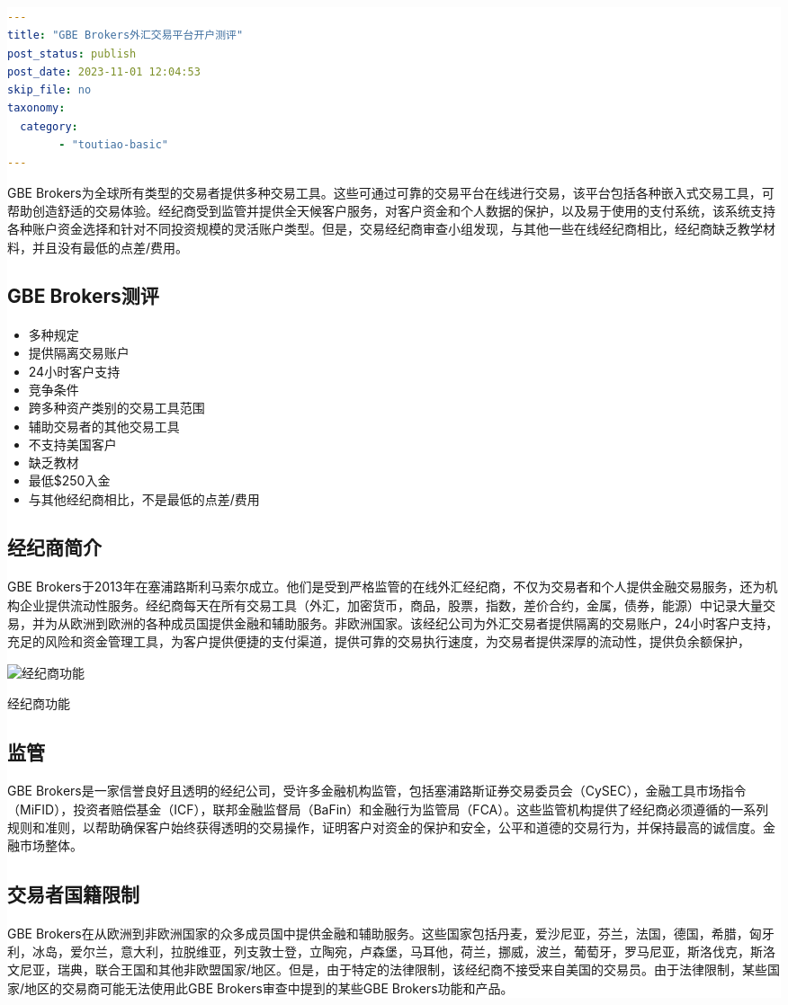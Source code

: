 ```yaml
---
title: "GBE Brokers外汇交易平台开户测评"
post_status: publish
post_date: 2023-11-01 12:04:53
skip_file: no
taxonomy:
  category:
        - "toutiao-basic"
---
```


GBE Brokers为全球所有类型的交易者提供多种交易工具。这些可通过可靠的交易平台在线进行交易，该平台包括各种嵌入式交易工具，可帮助创造舒适的交易体验。经纪商受到监管并提供全天候客户服务，对客户资金和个人数据的保护，以及易于使用的支付系统，该系统支持各种账户资金选择和针对不同投资规模的灵活账户类型。但是，交易经纪商审查小组发现，与其他一些在线经纪商相比，经纪商缺乏教学材料，并且没有最低的点差/费用。

## GBE Brokers测评

- 多种规定
- 提供隔离交易账户
- 24小时客户支持
- 竞争条件
- 跨多种资产类别的交易工具范围
- 辅助交易者的其他交易工具
- 不支持美国客户
- 缺乏教材
- 最低$250入金
- 与其他经纪商相比，不是最低的点差/费用

## 经纪商简介

GBE Brokers于2013年在塞浦路斯利马索尔成立。他们是受到严格监管的在线外汇经纪商，不仅为交易者和个人提供金融交易服务，还为机构企业提供流动性服务。经纪商每天在所有交易工具（外汇，加密货币，商品，股票，指数，差价合约，金属，债券，能源）中记录大量交易，并为从欧洲到欧洲的各种成员国提供金融和辅助服务。非欧洲国家。该经纪公司为外汇交易者提供隔离的交易账户，24小时客户支持，充足的风险和资金管理工具，为客户提供便捷的支付渠道，提供可靠的交易执行速度，为交易者提供深厚的流动性，提供负余额保护，

![经纪商功能](https://cdn.fendou.la/funstoutiao/2020/11/GBE-Brokers-Review-Broker-Features-1024x614.png "经纪商功能")

经纪商功能

## 监管

GBE Brokers是一家信誉良好且透明的经纪公司，受许多金融机构监管，包括塞浦路斯证券交易委员会（CySEC），金融工具市场指令（MiFID），投资者赔偿基金（ICF），联邦金融监督局（BaFin）和金融行为监管局（FCA）。这些监管机构提供了经纪商必须遵循的一系列规则和准则，以帮助确保客户始终获得透明的交易操作，证明客户对资金的保护和安全，公平和道德的交易行为，并保持最高的诚信度。金融市场整体。

## 交易者国籍限制

GBE Brokers在从欧洲到非欧洲国家的众多成员国中提供金融和辅助服务。这些国家包括丹麦，爱沙尼亚，芬兰，法国，德国，希腊，匈牙利，冰岛，爱尔兰，意大利，拉脱维亚，列支敦士登，立陶宛，卢森堡，马耳他，荷兰，挪威，波兰，葡萄牙，罗马尼亚，斯洛伐克，斯洛文尼亚，瑞典，联合王国和其他非欧盟国家/地区。但是，由于特定的法律限制，该经纪商不接受来自美国的交易员。由于法律限制，某些国家/地区的交易商可能无法使用此GBE Brokers审查中提到的某些GBE Brokers功能和产品。
